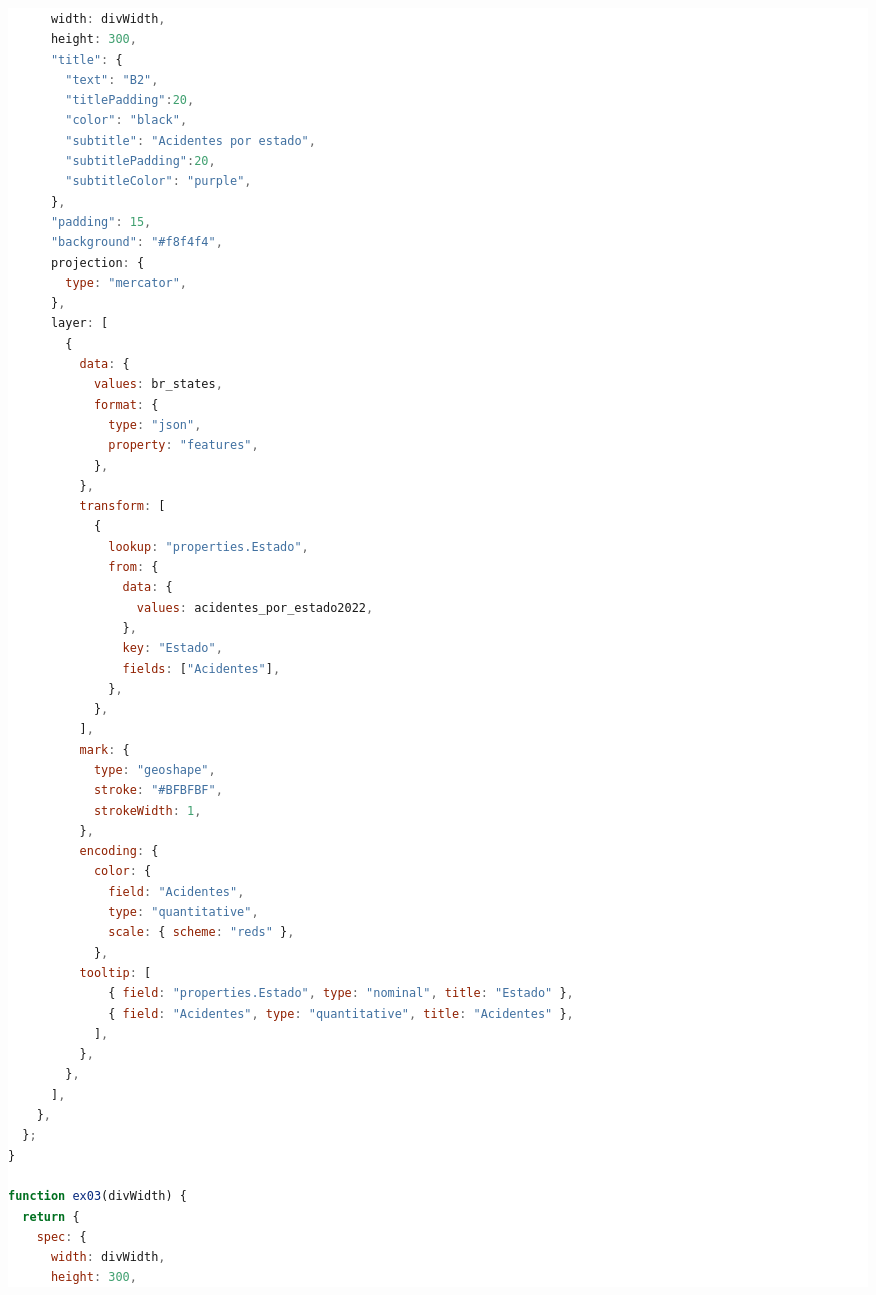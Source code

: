 ```js
      width: divWidth,
      height: 300,
      "title": {
        "text": "B2",
        "titlePadding":20,
        "color": "black",
        "subtitle": "Acidentes por estado",
        "subtitlePadding":20,
        "subtitleColor": "purple",
      },
      "padding": 15,
      "background": "#f8f4f4",  
      projection: {
        type: "mercator",
      },
      layer: [
        {
          data: {
            values: br_states,
            format: {
              type: "json",
              property: "features",
            },
          },
          transform: [
            {
              lookup: "properties.Estado",
              from: {
                data: {
                  values: acidentes_por_estado2022,
                },
                key: "Estado",
                fields: ["Acidentes"],
              },
            },
          ],
          mark: {
            type: "geoshape",
            stroke: "#BFBFBF",
            strokeWidth: 1,
          },
          encoding: {
            color: {
              field: "Acidentes",
              type: "quantitative",
              scale: { scheme: "reds" },
            },
          tooltip: [
              { field: "properties.Estado", type: "nominal", title: "Estado" },
              { field: "Acidentes", type: "quantitative", title: "Acidentes" },
            ],
          },
        },
      ],
    },
  };
}

function ex03(divWidth) {
  return {
    spec: {
      width: divWidth,
      height: 300,
```